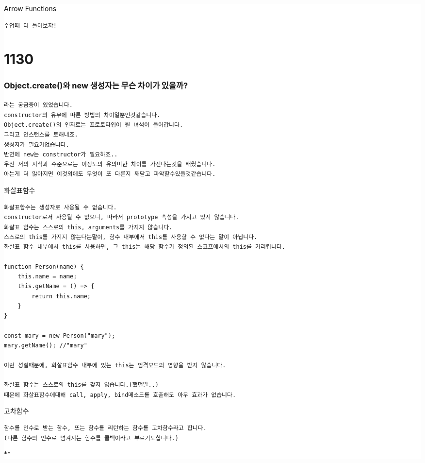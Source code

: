 

Arrow Functions

```
수업때 더 들어보쟈!
```





<h1>
    1130
</h1>

<h3>
    Object.create()와 new 생성자는 무슨 차이가 있을까?
</h3>

```
라는 궁금증이 있었습니다.
constructor의 유무에 따른 방법의 차이일뿐인것같습니다.
Object.create()의 인자로는 프로토타입이 될 녀석이 들어갑니다.
그리고 인스턴스를 토해내죠.
생성자가 필요가없습니다.
반면에 new는 constructor가 필요하죠..
우선 저의 지식과 수준으로는 이정도의 유의미한 차이를 가진다는것을 배웠습니다.
아는게 더 많아지면 이것외에도 무엇이 또 다른지 깨닫고 파악할수있을것같습니다.
```



화살표함수

```
화살표함수는 생성자로 사용될 수 없습니다.
constructor로서 사용될 수 없으니, 따라서 prototype 속성을 가지고 있지 않습니다.
화살표 함수는 스스로의 this, arguments를 가지지 않습니다.
스스로의 this를 가지지 않는다는말이, 함수 내부에서 this를 사용할 수 없다는 말이 아닙니다.
화살표 함수 내부에서 this를 사용하면, 그 this는 해당 함수가 정의된 스코프에서의 this를 가리킵니다.

function Person(name) {
	this.name = name;
	this.getName = () => {
        return this.name;
	}
}

const mary = new Person("mary");
mary.getName();	//"mary"

이런 성질때문에, 화살표함수 내부에 있는 this는 엄격모드의 영향을 받지 않습니다.

화살표 함수는 스스로의 this를 갖지 않습니다.(했던말..)
때문에 화살표함수에대해 call, apply, bind메소드를 호출해도 아무 효과가 없습니다.
```



고차함수

```
함수를 인수로 받는 함수, 또는 함수를 리턴하는 함수를 고차함수라고 합니다.
(다른 함수의 인수로 넘겨지는 함수를 콜백이라고 부르기도합니다.)
```

**